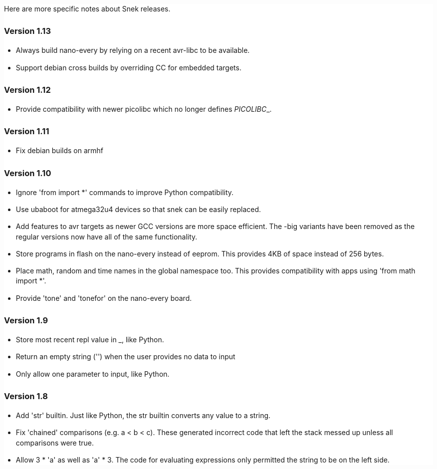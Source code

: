 Here are more specific notes about Snek releases.

### Version 1.13

 * Always build nano-every by relying on a recent avr-libc to be
   available.

 * Support debian cross builds by overriding CC for embedded targets.

### Version 1.12

 * Provide compatibility with newer picolibc which no longer
   defines _PICOLIBC__.

### Version 1.11

 * Fix debian builds on armhf

### Version 1.10

 * Ignore 'from <name> import *' commands to improve Python
   compatibility.

 * Use ubaboot for atmega32u4 devices so that snek can be easily
   replaced.

 * Add features to avr targets as newer GCC versions are more space
   efficient. The -big variants have been removed as the regular
   versions now have all of the same functionality.

 * Store programs in flash on the nano-every instead of eeprom. This
   provides 4KB of space instead of 256 bytes.

 * Place math, random and time names in the global namespace too.
   This provides compatibility with apps using 'from math import *'.

 * Provide 'tone' and 'tonefor' on the nano-every board.

### Version 1.9

 * Store most recent repl value in _, like Python.

 * Return an empty string ('') when the user provides no data to input

 * Only allow one parameter to input, like Python.

### Version 1.8

 * Add 'str' builtin. Just like Python, the str builtin converts any
   value to a string.

 * Fix 'chained' comparisons (e.g. a < b < c). These generated
   incorrect code that left the stack messed up unless all comparisons
   were true.

 * Allow 3 * 'a' as well as 'a' * 3. The code for evaluating
   expressions only permitted the string to be on the left side.

